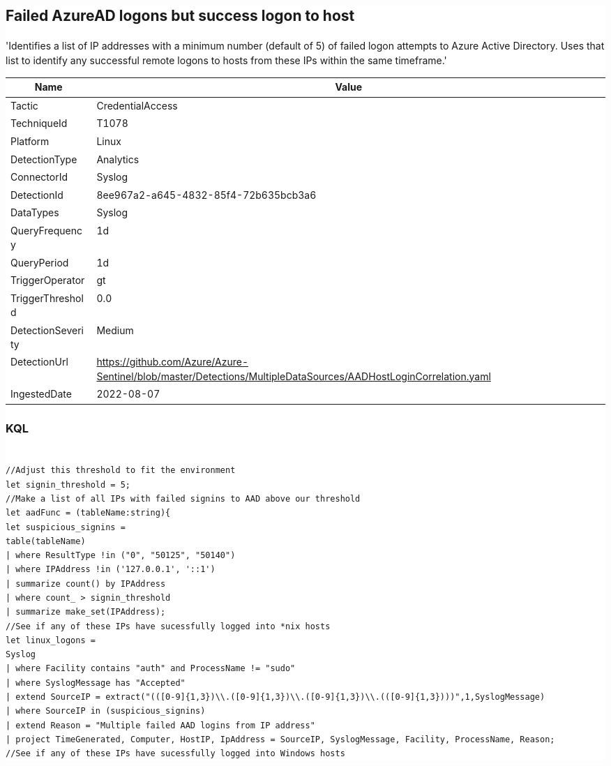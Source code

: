 ```kql

```

## Failed AzureAD logons but success logon to host

'Identifies a list of IP addresses with a minimum number (default of 5) of failed logon attempts to Azure Active Directory.
Uses that list to identify any successful remote logons to hosts from these IPs within the same timeframe.'

|Name | Value |
| --- | --- |
|Tactic | CredentialAccess|
|TechniqueId | T1078|
|Platform | Linux|
|DetectionType | Analytics |
|ConnectorId | Syslog |
|DetectionId | 8ee967a2-a645-4832-85f4-72b635bcb3a6 |
|DataTypes | Syslog |
|QueryFrequency | 1d |
|QueryPeriod | 1d |
|TriggerOperator | gt |
|TriggerThreshold | 0.0 |
|DetectionSeverity | Medium |
|DetectionUrl | https://github.com/Azure/Azure-Sentinel/blob/master/Detections/MultipleDataSources/AADHostLoginCorrelation.yaml |
|IngestedDate | 2022-08-07 |

### KQL
```kql

//Adjust this threshold to fit the environment
let signin_threshold = 5;
//Make a list of all IPs with failed signins to AAD above our threshold
let aadFunc = (tableName:string){
let suspicious_signins =
table(tableName)
| where ResultType !in ("0", "50125", "50140")
| where IPAddress !in ('127.0.0.1', '::1')
| summarize count() by IPAddress
| where count_ > signin_threshold
| summarize make_set(IPAddress);
//See if any of these IPs have sucessfully logged into *nix hosts
let linux_logons =
Syslog
| where Facility contains "auth" and ProcessName != "sudo"
| where SyslogMessage has "Accepted"
| extend SourceIP = extract("(([0-9]{1,3})\\.([0-9]{1,3})\\.([0-9]{1,3})\\.(([0-9]{1,3})))",1,SyslogMessage)
| where SourceIP in (suspicious_signins)
| extend Reason = "Multiple failed AAD logins from IP address"
| project TimeGenerated, Computer, HostIP, IpAddress = SourceIP, SyslogMessage, Facility, ProcessName, Reason;
//See if any of these IPs have sucessfully logged into Windows hosts
```